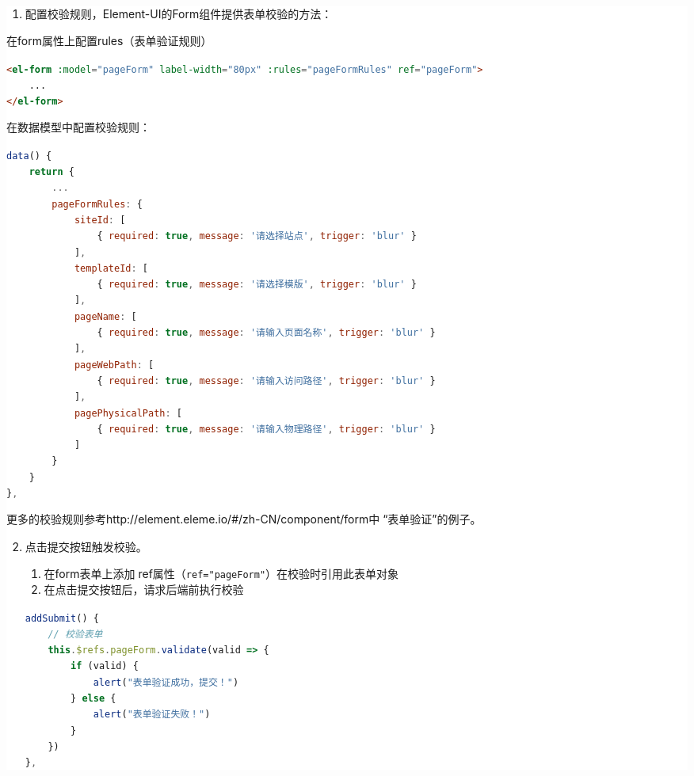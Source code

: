 1. 配置校验规则，Element-UI的Form组件提供表单校验的方法：

在form属性上配置rules（表单验证规则）

```html
<el-form :model="pageForm" label-width="80px" :rules="pageFormRules" ref="pageForm">
    ...
</el-form>
```

在数据模型中配置校验规则：

```js
data() {
    return {
        ...
        pageFormRules: {
            siteId: [
                { required: true, message: '请选择站点', trigger: 'blur' }
            ],
            templateId: [
                { required: true, message: '请选择模版', trigger: 'blur' }
            ],
            pageName: [
                { required: true, message: '请输入页面名称', trigger: 'blur' }
            ],
            pageWebPath: [
                { required: true, message: '请输入访问路径', trigger: 'blur' }
            ],
            pagePhysicalPath: [
                { required: true, message: '请输入物理路径', trigger: 'blur' }
            ]
        }
    }
},
```

更多的校验规则参考http://element.eleme.io/#/zh-CN/component/form中 “表单验证”的例子。

2. 点击提交按钮触发校验。
    1. 在form表单上添加 ref属性（`ref="pageForm"`）在校验时引用此表单对象
    2. 在点击提交按钮后，请求后端前执行校验

    ```js
    addSubmit() {
        // 校验表单
        this.$refs.pageForm.validate(valid => {
            if (valid) {
                alert("表单验证成功，提交！")
            } else {
                alert("表单验证失败！")
            }
        })
    },
    ```
